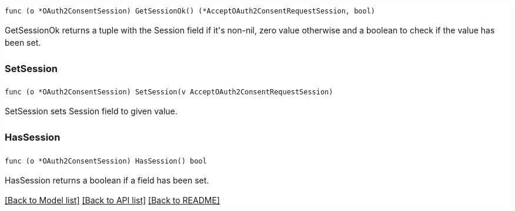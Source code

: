`func (o *OAuth2ConsentSession) GetSessionOk() (*AcceptOAuth2ConsentRequestSession, bool)`

GetSessionOk returns a tuple with the Session field if it's non-nil, zero value otherwise
and a boolean to check if the value has been set.

### SetSession

`func (o *OAuth2ConsentSession) SetSession(v AcceptOAuth2ConsentRequestSession)`

SetSession sets Session field to given value.

### HasSession

`func (o *OAuth2ConsentSession) HasSession() bool`

HasSession returns a boolean if a field has been set.


[[Back to Model list]](../README.md#documentation-for-models) [[Back to API list]](../README.md#documentation-for-api-endpoints) [[Back to README]](../README.md)


